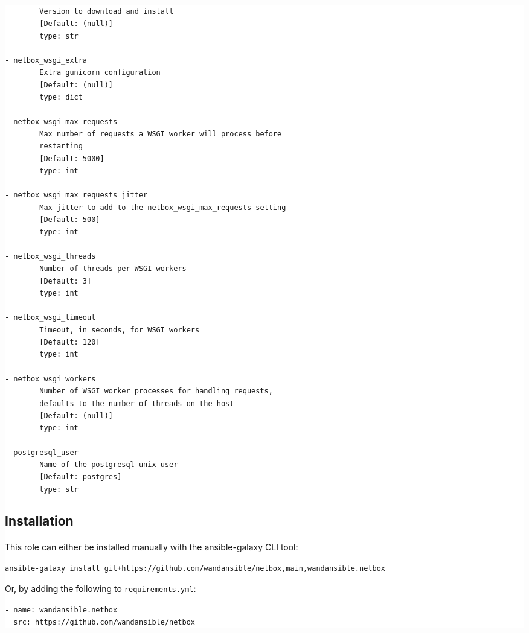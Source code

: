 ```
        Version to download and install
        [Default: (null)]
        type: str

- netbox_wsgi_extra
        Extra gunicorn configuration
        [Default: (null)]
        type: dict

- netbox_wsgi_max_requests
        Max number of requests a WSGI worker will process before
        restarting
        [Default: 5000]
        type: int

- netbox_wsgi_max_requests_jitter
        Max jitter to add to the netbox_wsgi_max_requests setting
        [Default: 500]
        type: int

- netbox_wsgi_threads
        Number of threads per WSGI workers
        [Default: 3]
        type: int

- netbox_wsgi_timeout
        Timeout, in seconds, for WSGI workers
        [Default: 120]
        type: int

- netbox_wsgi_workers
        Number of WSGI worker processes for handling requests,
        defaults to the number of threads on the host
        [Default: (null)]
        type: int

- postgresql_user
        Name of the postgresql unix user
        [Default: postgres]
        type: str
```

Installation
------------

This role can either be installed manually with the ansible-galaxy CLI tool:

    ansible-galaxy install git+https://github.com/wandansible/netbox,main,wandansible.netbox
     
Or, by adding the following to `requirements.yml`:

    - name: wandansible.netbox
      src: https://github.com/wandansible/netbox
